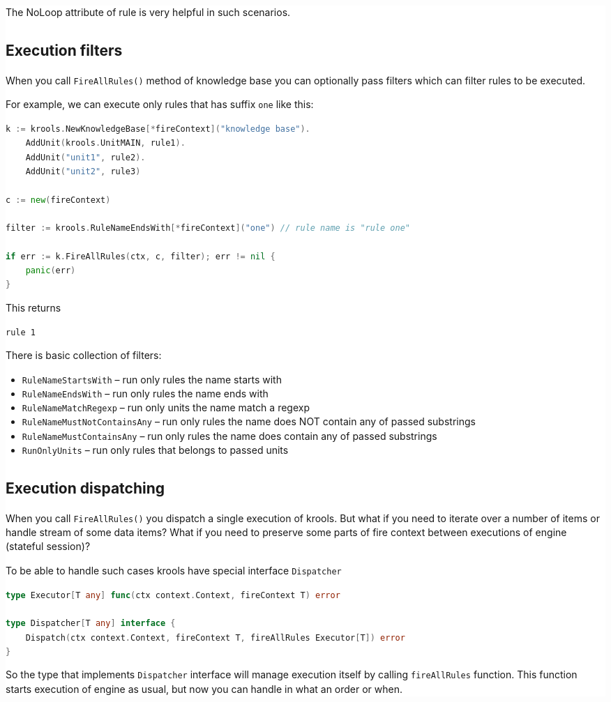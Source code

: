 The NoLoop attribute of rule is very helpful in such scenarios.

## Execution filters

When you call `FireAllRules()` method of knowledge base you can optionally pass
filters which can filter rules to be executed.

For example, we can execute only rules that has suffix `one` like this:
```go
k := krools.NewKnowledgeBase[*fireContext]("knowledge base").
	AddUnit(krools.UnitMAIN, rule1).
	AddUnit("unit1", rule2).
	AddUnit("unit2", rule3)
    
c := new(fireContext)

filter := krools.RuleNameEndsWith[*fireContext]("one") // rule name is "rule one"
    
if err := k.FireAllRules(ctx, c, filter); err != nil {
	panic(err)
}
```

This returns
```text
rule 1

```

There is basic collection of filters:
- `RuleNameStartsWith` – run only rules the name starts with
- `RuleNameEndsWith` – run only rules the name ends with
- `RuleNameMatchRegexp` – run only units the name match a regexp
- `RuleNameMustNotContainsAny` – run only rules the name does NOT contain any of passed substrings
- `RuleNameMustContainsAny` – run only rules the name does contain any of passed substrings
- `RunOnlyUnits` – run only rules that belongs to passed units

## Execution dispatching

When you call `FireAllRules()` you dispatch a single execution of krools. But
what if you need to iterate over a number of items or handle stream of some data
items? What if you need to preserve some parts of fire context between
executions of engine (stateful session)?

To be able to handle such cases krools have special interface `Dispatcher`
```go
type Executor[T any] func(ctx context.Context, fireContext T) error

type Dispatcher[T any] interface {
	Dispatch(ctx context.Context, fireContext T, fireAllRules Executor[T]) error
}
```

So the type that implements `Dispatcher` interface will manage execution
itself by calling `fireAllRules` function. This function starts execution of
engine as usual, but now you can handle in what an order or when.
